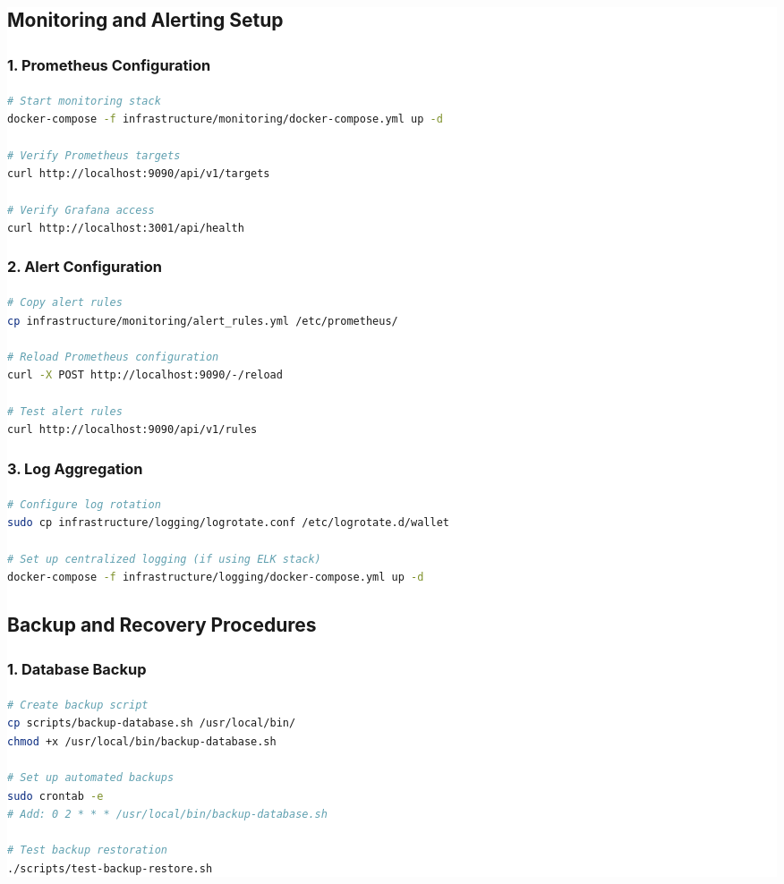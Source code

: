 ## Monitoring and Alerting Setup

### 1. Prometheus Configuration
```bash
# Start monitoring stack
docker-compose -f infrastructure/monitoring/docker-compose.yml up -d

# Verify Prometheus targets
curl http://localhost:9090/api/v1/targets

# Verify Grafana access
curl http://localhost:3001/api/health
```

### 2. Alert Configuration
```bash
# Copy alert rules
cp infrastructure/monitoring/alert_rules.yml /etc/prometheus/

# Reload Prometheus configuration
curl -X POST http://localhost:9090/-/reload

# Test alert rules
curl http://localhost:9090/api/v1/rules
```

### 3. Log Aggregation
```bash
# Configure log rotation
sudo cp infrastructure/logging/logrotate.conf /etc/logrotate.d/wallet

# Set up centralized logging (if using ELK stack)
docker-compose -f infrastructure/logging/docker-compose.yml up -d
```

## Backup and Recovery Procedures

### 1. Database Backup
```bash
# Create backup script
cp scripts/backup-database.sh /usr/local/bin/
chmod +x /usr/local/bin/backup-database.sh

# Set up automated backups
sudo crontab -e
# Add: 0 2 * * * /usr/local/bin/backup-database.sh

# Test backup restoration
./scripts/test-backup-restore.sh
```
